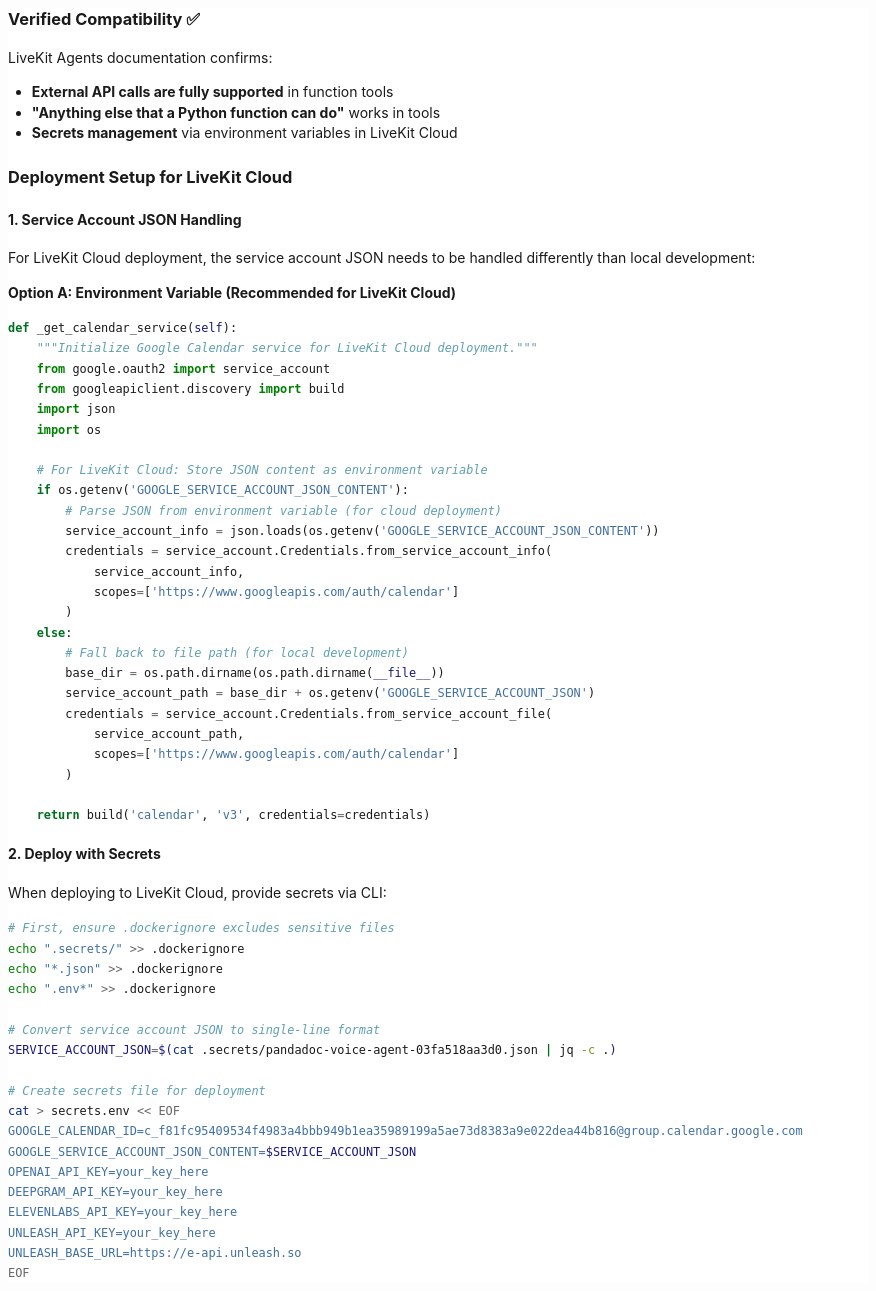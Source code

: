 ### Verified Compatibility ✅
LiveKit Agents documentation confirms:
- **External API calls are fully supported** in function tools
- **"Anything else that a Python function can do"** works in tools
- **Secrets management** via environment variables in LiveKit Cloud

### Deployment Setup for LiveKit Cloud

#### 1. Service Account JSON Handling
For LiveKit Cloud deployment, the service account JSON needs to be handled differently than local development:

**Option A: Environment Variable (Recommended for LiveKit Cloud)**
```python
def _get_calendar_service(self):
    """Initialize Google Calendar service for LiveKit Cloud deployment."""
    from google.oauth2 import service_account
    from googleapiclient.discovery import build
    import json
    import os

    # For LiveKit Cloud: Store JSON content as environment variable
    if os.getenv('GOOGLE_SERVICE_ACCOUNT_JSON_CONTENT'):
        # Parse JSON from environment variable (for cloud deployment)
        service_account_info = json.loads(os.getenv('GOOGLE_SERVICE_ACCOUNT_JSON_CONTENT'))
        credentials = service_account.Credentials.from_service_account_info(
            service_account_info,
            scopes=['https://www.googleapis.com/auth/calendar']
        )
    else:
        # Fall back to file path (for local development)
        base_dir = os.path.dirname(os.path.dirname(__file__))
        service_account_path = base_dir + os.getenv('GOOGLE_SERVICE_ACCOUNT_JSON')
        credentials = service_account.Credentials.from_service_account_file(
            service_account_path,
            scopes=['https://www.googleapis.com/auth/calendar']
        )

    return build('calendar', 'v3', credentials=credentials)
```

#### 2. Deploy with Secrets
When deploying to LiveKit Cloud, provide secrets via CLI:

```bash
# First, ensure .dockerignore excludes sensitive files
echo ".secrets/" >> .dockerignore
echo "*.json" >> .dockerignore
echo ".env*" >> .dockerignore

# Convert service account JSON to single-line format
SERVICE_ACCOUNT_JSON=$(cat .secrets/pandadoc-voice-agent-03fa518aa3d0.json | jq -c .)

# Create secrets file for deployment
cat > secrets.env << EOF
GOOGLE_CALENDAR_ID=c_f81fc95409534f4983a4bbb949b1ea35989199a5ae73d8383a9e022dea44b816@group.calendar.google.com
GOOGLE_SERVICE_ACCOUNT_JSON_CONTENT=$SERVICE_ACCOUNT_JSON
OPENAI_API_KEY=your_key_here
DEEPGRAM_API_KEY=your_key_here
ELEVENLABS_API_KEY=your_key_here
UNLEASH_API_KEY=your_key_here
UNLEASH_BASE_URL=https://e-api.unleash.so
EOF
```